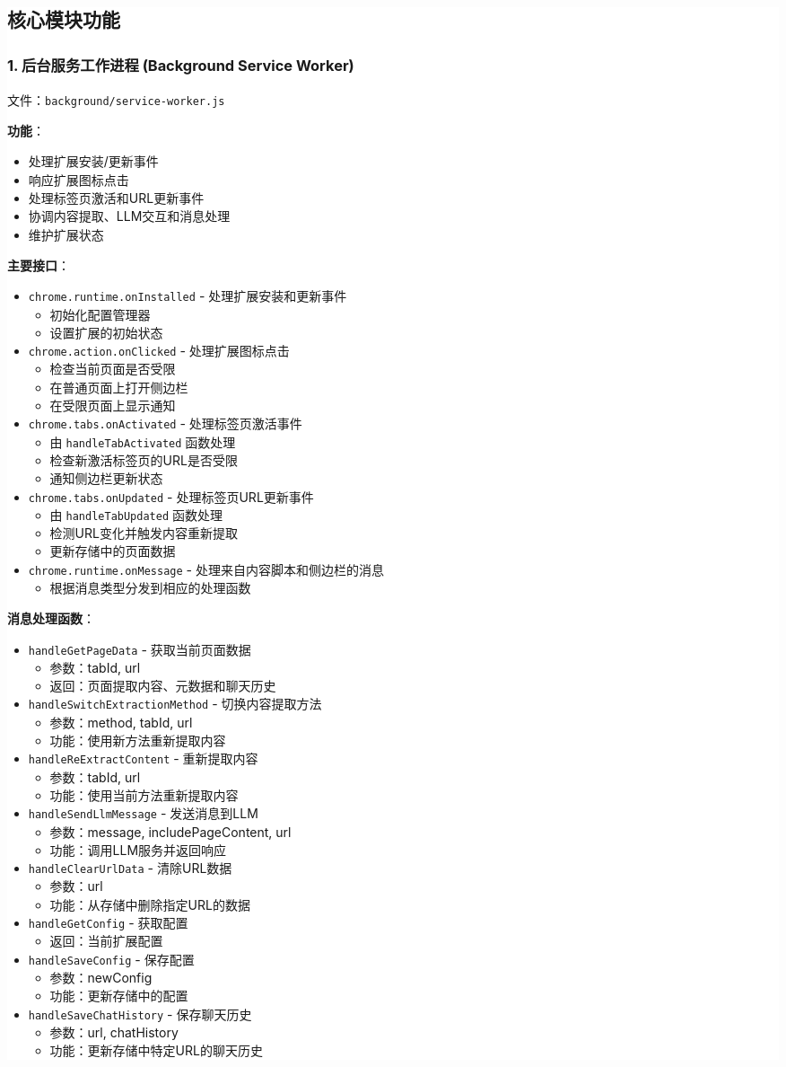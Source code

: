 ## 核心模块功能

### 1. 后台服务工作进程 (Background Service Worker)

文件：`background/service-worker.js`

**功能**：
- 处理扩展安装/更新事件
- 响应扩展图标点击
- 处理标签页激活和URL更新事件
- 协调内容提取、LLM交互和消息处理
- 维护扩展状态

**主要接口**：
- `chrome.runtime.onInstalled` - 处理扩展安装和更新事件
  - 初始化配置管理器
  - 设置扩展的初始状态
- `chrome.action.onClicked` - 处理扩展图标点击
  - 检查当前页面是否受限
  - 在普通页面上打开侧边栏
  - 在受限页面上显示通知
- `chrome.tabs.onActivated` - 处理标签页激活事件
  - 由 `handleTabActivated` 函数处理
  - 检查新激活标签页的URL是否受限
  - 通知侧边栏更新状态
- `chrome.tabs.onUpdated` - 处理标签页URL更新事件
  - 由 `handleTabUpdated` 函数处理
  - 检测URL变化并触发内容重新提取
  - 更新存储中的页面数据
- `chrome.runtime.onMessage` - 处理来自内容脚本和侧边栏的消息
  - 根据消息类型分发到相应的处理函数

**消息处理函数**：
- `handleGetPageData` - 获取当前页面数据
  - 参数：tabId, url
  - 返回：页面提取内容、元数据和聊天历史
- `handleSwitchExtractionMethod` - 切换内容提取方法
  - 参数：method, tabId, url
  - 功能：使用新方法重新提取内容
- `handleReExtractContent` - 重新提取内容
  - 参数：tabId, url
  - 功能：使用当前方法重新提取内容
- `handleSendLlmMessage` - 发送消息到LLM
  - 参数：message, includePageContent, url
  - 功能：调用LLM服务并返回响应
- `handleClearUrlData` - 清除URL数据
  - 参数：url
  - 功能：从存储中删除指定URL的数据
- `handleGetConfig` - 获取配置
  - 返回：当前扩展配置
- `handleSaveConfig` - 保存配置
  - 参数：newConfig
  - 功能：更新存储中的配置
- `handleSaveChatHistory` - 保存聊天历史
  - 参数：url, chatHistory
  - 功能：更新存储中特定URL的聊天历史
